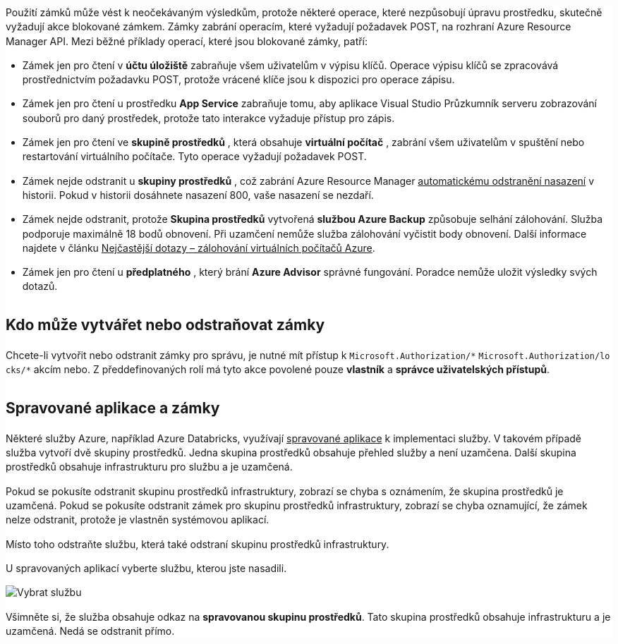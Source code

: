 Použití zámků může vést k neočekávaným výsledkům, protože některé operace, které nezpůsobují úpravu prostředku, skutečně vyžadují akce blokované zámkem. Zámky zabrání operacím, které vyžadují požadavek POST, na rozhraní Azure Resource Manager API. Mezi běžné příklady operací, které jsou blokované zámky, patří:

* Zámek jen pro čtení v **účtu úložiště** zabraňuje všem uživatelům v výpisu klíčů. Operace výpisu klíčů se zpracovává prostřednictvím požadavku POST, protože vrácené klíče jsou k dispozici pro operace zápisu.

* Zámek jen pro čtení u prostředku **App Service** zabraňuje tomu, aby aplikace Visual Studio Průzkumník serveru zobrazování souborů pro daný prostředek, protože tato interakce vyžaduje přístup pro zápis.

* Zámek jen pro čtení ve **skupině prostředků** , která obsahuje **virtuální počítač** , zabrání všem uživatelům v spuštění nebo restartování virtuálního počítače. Tyto operace vyžadují požadavek POST.

* Zámek nejde odstranit u **skupiny prostředků** , což zabrání Azure Resource Manager [automatickému odstranění nasazení](../templates/deployment-history-deletions.md) v historii. Pokud v historii dosáhnete nasazení 800, vaše nasazení se nezdaří.

* Zámek nejde odstranit, protože **Skupina prostředků** vytvořená **službou Azure Backup** způsobuje selhání zálohování. Služba podporuje maximálně 18 bodů obnovení. Při uzamčení nemůže služba zálohování vyčistit body obnovení. Další informace najdete v článku [Nejčastější dotazy – zálohování virtuálních počítačů Azure](../../backup/backup-azure-vm-backup-faq.yml).

* Zámek jen pro čtení u **předplatného** , který brání **Azure Advisor** správné fungování. Poradce nemůže uložit výsledky svých dotazů.

## <a name="who-can-create-or-delete-locks"></a>Kdo může vytvářet nebo odstraňovat zámky

Chcete-li vytvořit nebo odstranit zámky pro správu, je nutné mít přístup k `Microsoft.Authorization/*` `Microsoft.Authorization/locks/*` akcím nebo. Z předdefinovaných rolí má tyto akce povolené pouze **vlastník** a **správce uživatelských přístupů**.

## <a name="managed-applications-and-locks"></a>Spravované aplikace a zámky

Některé služby Azure, například Azure Databricks, využívají [spravované aplikace](../managed-applications/overview.md) k implementaci služby. V takovém případě služba vytvoří dvě skupiny prostředků. Jedna skupina prostředků obsahuje přehled služby a není uzamčena. Další skupina prostředků obsahuje infrastrukturu pro službu a je uzamčená.

Pokud se pokusíte odstranit skupinu prostředků infrastruktury, zobrazí se chyba s oznámením, že skupina prostředků je uzamčená. Pokud se pokusíte odstranit zámek pro skupinu prostředků infrastruktury, zobrazí se chyba oznamující, že zámek nelze odstranit, protože je vlastněn systémovou aplikací.

Místo toho odstraňte službu, která také odstraní skupinu prostředků infrastruktury.

U spravovaných aplikací vyberte službu, kterou jste nasadili.

![Vybrat službu](./media/lock-resources/select-service.png)

Všimněte si, že služba obsahuje odkaz na **spravovanou skupinu prostředků**. Tato skupina prostředků obsahuje infrastrukturu a je uzamčená. Nedá se odstranit přímo.
